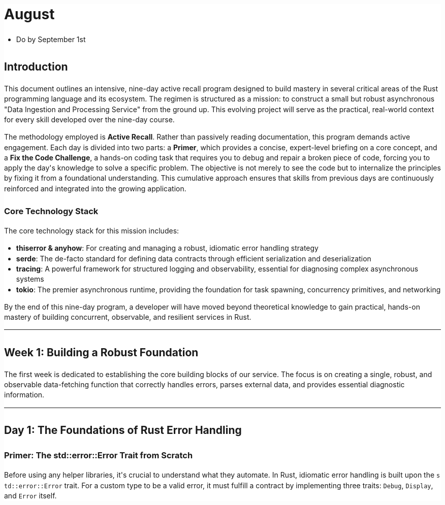 # August
- Do by September 1st

## Introduction

This document outlines an intensive, nine-day active recall program designed to build mastery in several critical areas of the Rust programming language and its ecosystem. The regimen is structured as a mission: to construct a small but robust asynchronous "Data Ingestion and Processing Service" from the ground up. This evolving project will serve as the practical, real-world context for every skill developed over the nine-day course.

The methodology employed is **Active Recall**. Rather than passively reading documentation, this program demands active engagement. Each day is divided into two parts: a **Primer**, which provides a concise, expert-level briefing on a core concept, and a **Fix the Code Challenge**, a hands-on coding task that requires you to debug and repair a broken piece of code, forcing you to apply the day's knowledge to solve a specific problem. The objective is not merely to see the code but to internalize the principles by fixing it from a foundational understanding. This cumulative approach ensures that skills from previous days are continuously reinforced and integrated into the growing application.

### Core Technology Stack

The core technology stack for this mission includes:

- **thiserror & anyhow**: For creating and managing a robust, idiomatic error handling strategy
- **serde**: The de-facto standard for defining data contracts through efficient serialization and deserialization
- **tracing**: A powerful framework for structured logging and observability, essential for diagnosing complex asynchronous systems
- **tokio**: The premier asynchronous runtime, providing the foundation for task spawning, concurrency primitives, and networking

By the end of this nine-day program, a developer will have moved beyond theoretical knowledge to gain practical, hands-on mastery of building concurrent, observable, and resilient services in Rust.

---

## Week 1: Building a Robust Foundation

The first week is dedicated to establishing the core building blocks of our service. The focus is on creating a single, robust, and observable data-fetching function that correctly handles errors, parses external data, and provides essential diagnostic information.

---

## Day 1: The Foundations of Rust Error Handling

### Primer: The std::error::Error Trait from Scratch

Before using any helper libraries, it's crucial to understand what they automate. In Rust, idiomatic error handling is built upon the `std::error::Error` trait. For a custom type to be a valid error, it must fulfill a contract by implementing three traits: `Debug`, `Display`, and `Error` itself.
